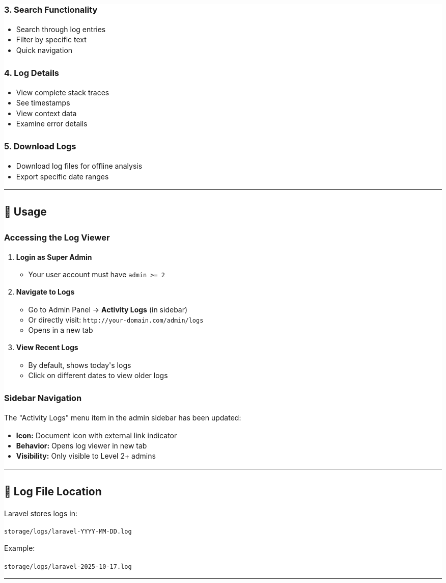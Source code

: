 ### 3. **Search Functionality**
- Search through log entries
- Filter by specific text
- Quick navigation

### 4. **Log Details**
- View complete stack traces
- See timestamps
- View context data
- Examine error details

### 5. **Download Logs**
- Download log files for offline analysis
- Export specific date ranges

---

## 🚀 Usage

### Accessing the Log Viewer

1. **Login as Super Admin**
   - Your user account must have `admin >= 2`

2. **Navigate to Logs**
   - Go to Admin Panel → **Activity Logs** (in sidebar)
   - Or directly visit: `http://your-domain.com/admin/logs`
   - Opens in a new tab

3. **View Recent Logs**
   - By default, shows today's logs
   - Click on different dates to view older logs

### Sidebar Navigation
The "Activity Logs" menu item in the admin sidebar has been updated:
- **Icon:** Document icon with external link indicator
- **Behavior:** Opens log viewer in new tab
- **Visibility:** Only visible to Level 2+ admins

---

## 📂 Log File Location

Laravel stores logs in:
```
storage/logs/laravel-YYYY-MM-DD.log
```

Example:
```
storage/logs/laravel-2025-10-17.log
```

---